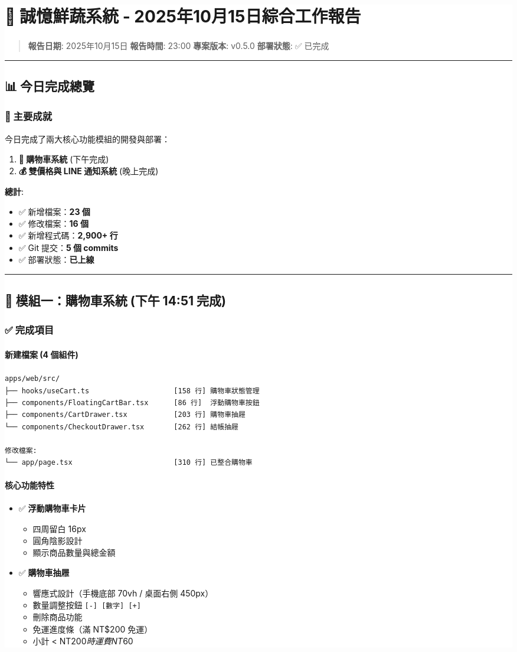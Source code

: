 # 🎉 誠憶鮮蔬系統 - 2025年10月15日綜合工作報告

> **報告日期**: 2025年10月15日
> **報告時間**: 23:00
> **專案版本**: v0.5.0
> **部署狀態**: ✅ 已完成

---

## 📊 今日完成總覽

### 🎯 主要成就

今日完成了兩大核心功能模組的開發與部署：

1. **🛒 購物車系統** (下午完成)
2. **💰 雙價格與 LINE 通知系統** (晚上完成)

**總計**:
- ✅ 新增檔案：**23 個**
- ✅ 修改檔案：**16 個**
- ✅ 新增程式碼：**2,900+ 行**
- ✅ Git 提交：**5 個 commits**
- ✅ 部署狀態：**已上線**

---

## 🛒 模組一：購物車系統 (下午 14:51 完成)

### ✅ 完成項目

#### 新建檔案 (4 個組件)
```
apps/web/src/
├── hooks/useCart.ts                    [158 行] 購物車狀態管理
├── components/FloatingCartBar.tsx      [86 行]  浮動購物車按鈕
├── components/CartDrawer.tsx           [203 行] 購物車抽屜
└── components/CheckoutDrawer.tsx       [262 行] 結帳抽屜

修改檔案:
└── app/page.tsx                        [310 行] 已整合購物車
```

#### 核心功能特性
- ✅ **浮動購物車卡片**
  - 四周留白 16px
  - 圓角陰影設計
  - 顯示商品數量與總金額

- ✅ **購物車抽屜**
  - 響應式設計（手機底部 70vh / 桌面右側 450px）
  - 數量調整按鈕 `[-] [數字] [+]`
  - 刪除商品功能
  - 免運進度條（滿 NT$200 免運）
  - 小計 < NT$200 時運費 NT$60

